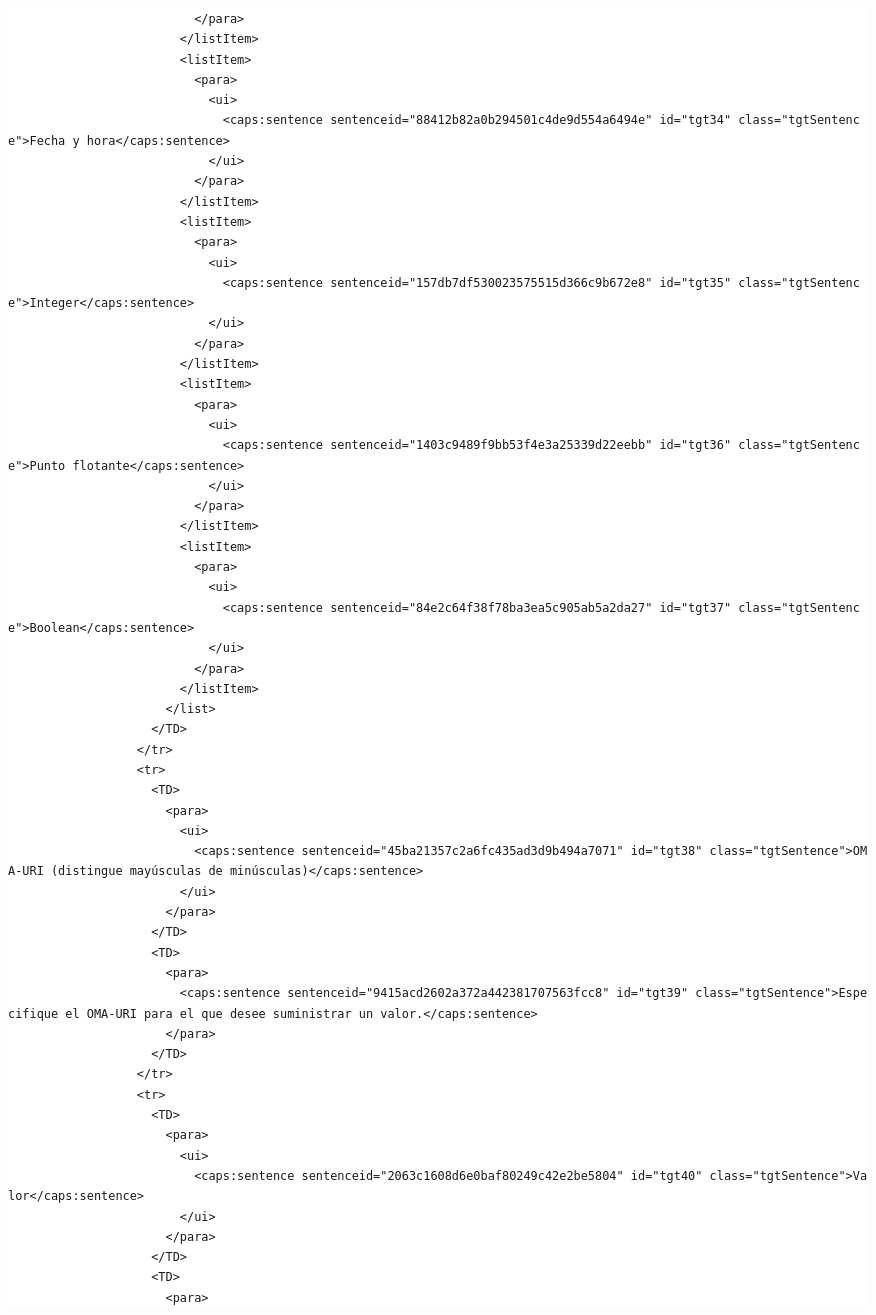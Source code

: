                               </para>
                            </listItem>
                            <listItem>
                              <para>
                                <ui>
                                  <caps:sentence sentenceid="88412b82a0b294501c4de9d554a6494e" id="tgt34" class="tgtSentence">Fecha y hora</caps:sentence>
                                </ui>
                              </para>
                            </listItem>
                            <listItem>
                              <para>
                                <ui>
                                  <caps:sentence sentenceid="157db7df530023575515d366c9b672e8" id="tgt35" class="tgtSentence">Integer</caps:sentence>
                                </ui>
                              </para>
                            </listItem>
                            <listItem>
                              <para>
                                <ui>
                                  <caps:sentence sentenceid="1403c9489f9bb53f4e3a25339d22eebb" id="tgt36" class="tgtSentence">Punto flotante</caps:sentence>
                                </ui>
                              </para>
                            </listItem>
                            <listItem>
                              <para>
                                <ui>
                                  <caps:sentence sentenceid="84e2c64f38f78ba3ea5c905ab5a2da27" id="tgt37" class="tgtSentence">Boolean</caps:sentence>
                                </ui>
                              </para>
                            </listItem>
                          </list>
                        </TD>
                      </tr>
                      <tr>
                        <TD>
                          <para>
                            <ui>
                              <caps:sentence sentenceid="45ba21357c2a6fc435ad3d9b494a7071" id="tgt38" class="tgtSentence">OMA-URI (distingue mayúsculas de minúsculas)</caps:sentence>
                            </ui>
                          </para>
                        </TD>
                        <TD>
                          <para>
                            <caps:sentence sentenceid="9415acd2602a372a442381707563fcc8" id="tgt39" class="tgtSentence">Especifique el OMA-URI para el que desee suministrar un valor.</caps:sentence>
                          </para>
                        </TD>
                      </tr>
                      <tr>
                        <TD>
                          <para>
                            <ui>
                              <caps:sentence sentenceid="2063c1608d6e0baf80249c42e2be5804" id="tgt40" class="tgtSentence">Valor</caps:sentence>
                            </ui>
                          </para>
                        </TD>
                        <TD>
                          <para>